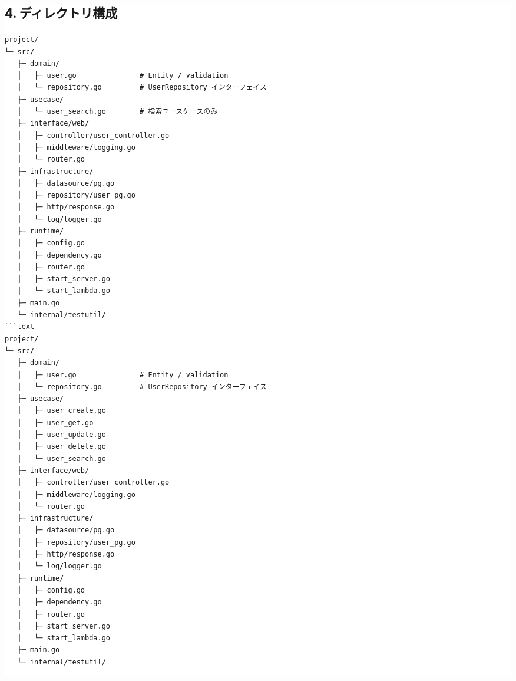 
## 4. ディレクトリ構成

````text
project/
└─ src/
   ├─ domain/
   │   ├─ user.go               # Entity / validation
   │   └─ repository.go         # UserRepository インターフェイス
   ├─ usecase/
   │   └─ user_search.go        # 検索ユースケースのみ
   ├─ interface/web/
   │   ├─ controller/user_controller.go
   │   ├─ middleware/logging.go
   │   └─ router.go
   ├─ infrastructure/
   │   ├─ datasource/pg.go
   │   ├─ repository/user_pg.go
   │   ├─ http/response.go
   │   └─ log/logger.go
   ├─ runtime/
   │   ├─ config.go
   │   ├─ dependency.go
   │   ├─ router.go
   │   ├─ start_server.go
   │   └─ start_lambda.go
   ├─ main.go
   └─ internal/testutil/
```text
project/
└─ src/
   ├─ domain/
   │   ├─ user.go               # Entity / validation
   │   └─ repository.go         # UserRepository インターフェイス
   ├─ usecase/
   │   ├─ user_create.go
   │   ├─ user_get.go
   │   ├─ user_update.go
   │   ├─ user_delete.go
   │   └─ user_search.go
   ├─ interface/web/
   │   ├─ controller/user_controller.go
   │   ├─ middleware/logging.go
   │   └─ router.go
   ├─ infrastructure/
   │   ├─ datasource/pg.go
   │   ├─ repository/user_pg.go
   │   ├─ http/response.go
   │   └─ log/logger.go
   ├─ runtime/
   │   ├─ config.go
   │   ├─ dependency.go
   │   ├─ router.go
   │   ├─ start_server.go
   │   └─ start_lambda.go
   ├─ main.go
   └─ internal/testutil/
````

---